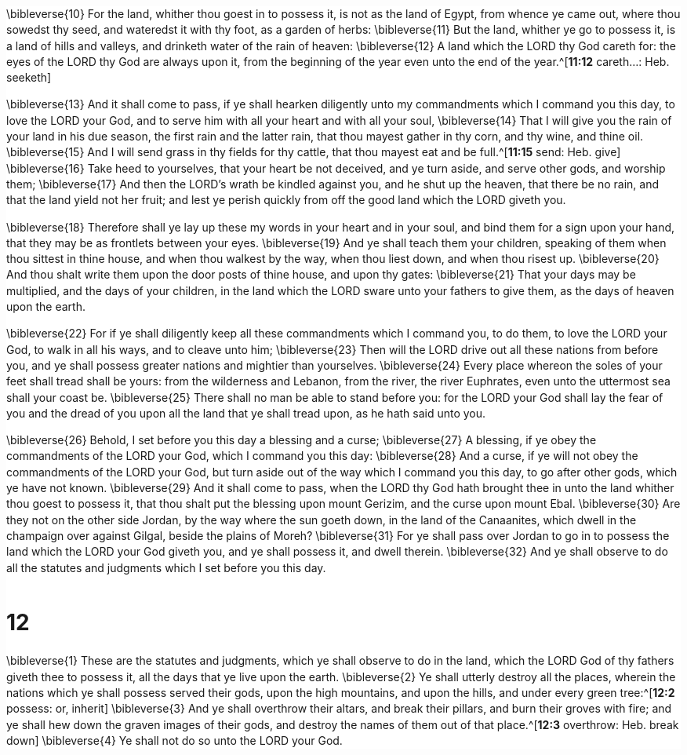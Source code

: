 \bibleverse{10} For the land, whither thou goest in to possess it, is not as the land of Egypt, from whence ye came out, where thou sowedst thy seed, and wateredst it with thy foot, as a garden of herbs: \bibleverse{11} But the land, whither ye go to possess it, is a land of hills and valleys, and drinketh water of the rain of heaven: \bibleverse{12} A land which the LORD thy God careth for: the eyes of the LORD thy God are always upon it, from the beginning of the year even unto the end of the year.^[**11:12** careth…: Heb. seeketh] 


\bibleverse{13} And it shall come to pass, if ye shall hearken diligently unto my commandments which I command you this day, to love the LORD your God, and to serve him with all your heart and with all your soul, \bibleverse{14} That I will give you the rain of your land in his due season, the first rain and the latter rain, that thou mayest gather in thy corn, and thy wine, and thine oil. \bibleverse{15} And I will send grass in thy fields for thy cattle, that thou mayest eat and be full.^[**11:15** send: Heb. give] \bibleverse{16} Take heed to yourselves, that your heart be not deceived, and ye turn aside, and serve other gods, and worship them; \bibleverse{17} And then the LORD’s wrath be kindled against you, and he shut up the heaven, that there be no rain, and that the land yield not her fruit; and lest ye perish quickly from off the good land which the LORD giveth you. 


\bibleverse{18} Therefore shall ye lay up these my words in your heart and in your soul, and bind them for a sign upon your hand, that they may be as frontlets between your eyes. \bibleverse{19} And ye shall teach them your children, speaking of them when thou sittest in thine house, and when thou walkest by the way, when thou liest down, and when thou risest up. \bibleverse{20} And thou shalt write them upon the door posts of thine house, and upon thy gates: \bibleverse{21} That your days may be multiplied, and the days of your children, in the land which the LORD sware unto your fathers to give them, as the days of heaven upon the earth. 

\bibleverse{22} For if ye shall diligently keep all these commandments which I command you, to do them, to love the LORD your God, to walk in all his ways, and to cleave unto him; \bibleverse{23} Then will the LORD drive out all these nations from before you, and ye shall possess greater nations and mightier than yourselves. \bibleverse{24} Every place whereon the soles of your feet shall tread shall be yours: from the wilderness and Lebanon, from the river, the river Euphrates, even unto the uttermost sea shall your coast be. \bibleverse{25} There shall no man be able to stand before you: for the LORD your God shall lay the fear of you and the dread of you upon all the land that ye shall tread upon, as he hath said unto you. 

\bibleverse{26} Behold, I set before you this day a blessing and a curse; \bibleverse{27} A blessing, if ye obey the commandments of the LORD your God, which I command you this day: \bibleverse{28} And a curse, if ye will not obey the commandments of the LORD your God, but turn aside out of the way which I command you this day, to go after other gods, which ye have not known. \bibleverse{29} And it shall come to pass, when the LORD thy God hath brought thee in unto the land whither thou goest to possess it, that thou shalt put the blessing upon mount Gerizim, and the curse upon mount Ebal. \bibleverse{30} Are they not on the other side Jordan, by the way where the sun goeth down, in the land of the Canaanites, which dwell in the champaign over against Gilgal, beside the plains of Moreh? \bibleverse{31} For ye shall pass over Jordan to go in to possess the land which the LORD your God giveth you, and ye shall possess it, and dwell therein. \bibleverse{32} And ye shall observe to do all the statutes and judgments which I set before you this day. 

# 12 
\bibleverse{1} These are the statutes and judgments, which ye shall observe to do in the land, which the LORD God of thy fathers giveth thee to possess it, all the days that ye live upon the earth. \bibleverse{2} Ye shall utterly destroy all the places, wherein the nations which ye shall possess served their gods, upon the high mountains, and upon the hills, and under every green tree:^[**12:2** possess: or, inherit] \bibleverse{3} And ye shall overthrow their altars, and break their pillars, and burn their groves with fire; and ye shall hew down the graven images of their gods, and destroy the names of them out of that place.^[**12:3** overthrow: Heb. break down] \bibleverse{4} Ye shall not do so unto the LORD your God. 
